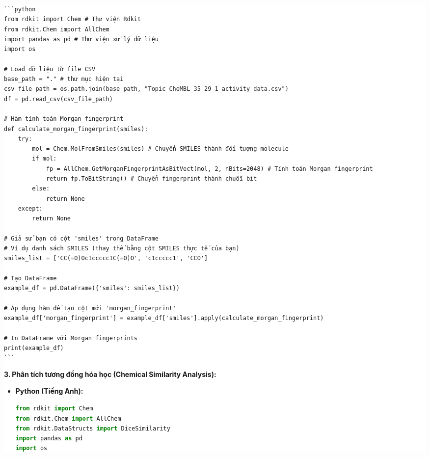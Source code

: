     ```python
    from rdkit import Chem # Thư viện Rdkit
    from rdkit.Chem import AllChem
    import pandas as pd # Thư viện xử lý dữ liệu
    import os

    # Load dữ liệu từ file CSV
    base_path = "." # thư mục hiện tại
    csv_file_path = os.path.join(base_path, "Topic_CheMBL_35_29_1_activity_data.csv")
    df = pd.read_csv(csv_file_path)

    # Hàm tính toán Morgan fingerprint
    def calculate_morgan_fingerprint(smiles):
        try:
            mol = Chem.MolFromSmiles(smiles) # Chuyển SMILES thành đối tượng molecule
            if mol:
                fp = AllChem.GetMorganFingerprintAsBitVect(mol, 2, nBits=2048) # Tính toán Morgan fingerprint
                return fp.ToBitString() # Chuyển fingerprint thành chuỗi bit
            else:
                return None
        except:
            return None

    # Giả sử bạn có cột 'smiles' trong DataFrame
    # Ví dụ danh sách SMILES (thay thế bằng cột SMILES thực tế của bạn)
    smiles_list = ['CC(=O)Oc1ccccc1C(=O)O', 'c1ccccc1', 'CCO']

    # Tạo DataFrame
    example_df = pd.DataFrame({'smiles': smiles_list})

    # Áp dụng hàm để tạo cột mới 'morgan_fingerprint'
    example_df['morgan_fingerprint'] = example_df['smiles'].apply(calculate_morgan_fingerprint)

    # In DataFrame với Morgan fingerprints
    print(example_df)
    ```

**3. Phân tích tương đồng hóa học (Chemical Similarity Analysis):**

*   **Python (Tiếng Anh):**

    ```python
    from rdkit import Chem
    from rdkit.Chem import AllChem
    from rdkit.DataStructs import DiceSimilarity
    import pandas as pd
    import os

